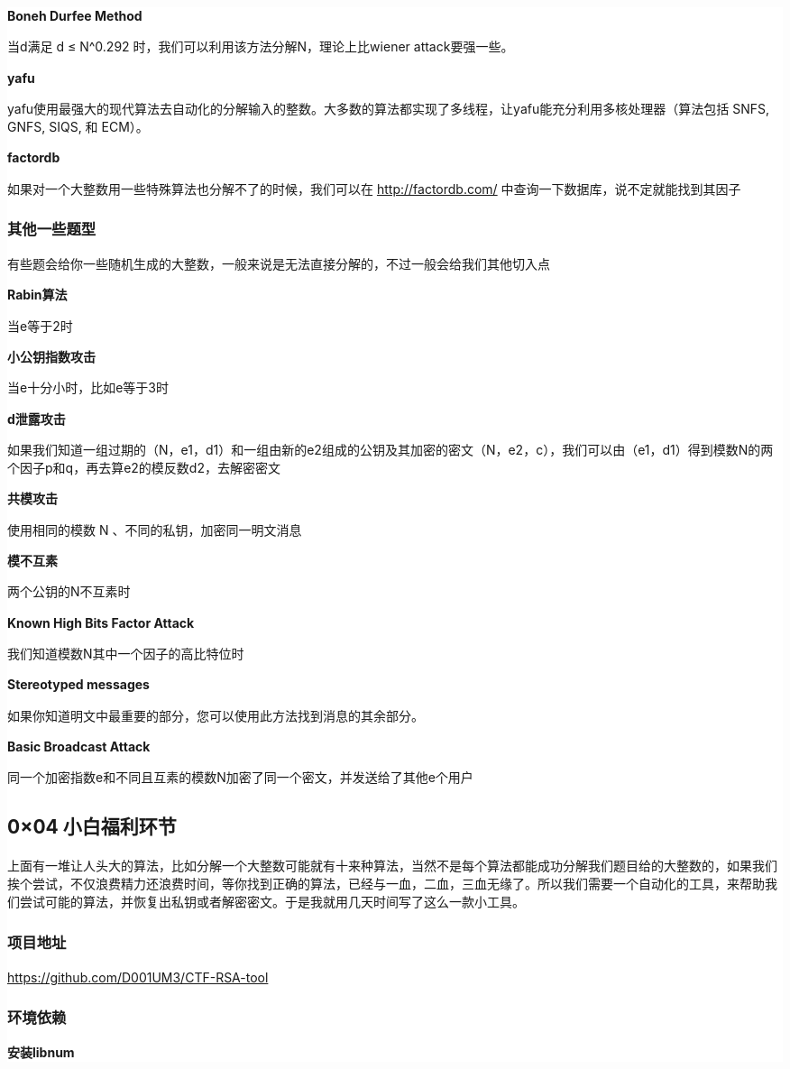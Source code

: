 **Boneh Durfee Method**

当d满足 d ≤ N^0.292 时，我们可以利用该方法分解N，理论上比wiener attack要强一些。

**yafu**

yafu使用最强大的现代算法去自动化的分解输入的整数。大多数的算法都实现了多线程，让yafu能充分利用多核处理器（算法包括 SNFS, GNFS, SIQS, 和 ECM）。

**factordb**

如果对一个大整数用一些特殊算法也分解不了的时候，我们可以在 http://factordb.com/ 中查询一下数据库，说不定就能找到其因子

### 其他一些题型

有些题会给你一些随机生成的大整数，一般来说是无法直接分解的，不过一般会给我们其他切入点

**Rabin算法**

当e等于2时

**小公钥指数攻击**

当e十分小时，比如e等于3时

**d泄露攻击**

如果我们知道一组过期的（N，e1，d1）和一组由新的e2组成的公钥及其加密的密文（N，e2，c），我们可以由（e1，d1）得到模数N的两个因子p和q，再去算e2的模反数d2，去解密密文

**共模攻击**

使用相同的模数 N 、不同的私钥，加密同一明文消息

**模不互素**

两个公钥的N不互素时

**Known High Bits Factor Attack**

我们知道模数N其中一个因子的高比特位时

**Stereotyped messages**

如果你知道明文中最重要的部分，您可以使用此方法找到消息的其余部分。

**Basic Broadcast Attack**

同一个加密指数e和不同且互素的模数N加密了同一个密文，并发送给了其他e个用户

## 0×04 小白福利环节

上面有一堆让人头大的算法，比如分解一个大整数可能就有十来种算法，当然不是每个算法都能成功分解我们题目给的大整数的，如果我们挨个尝试，不仅浪费精力还浪费时间，等你找到正确的算法，已经与一血，二血，三血无缘了。所以我们需要一个自动化的工具，来帮助我们尝试可能的算法，并恢复出私钥或者解密密文。于是我就用几天时间写了这么一款小工具。

### 项目地址

https://github.com/D001UM3/CTF-RSA-tool

### 环境依赖

**安装libnum**
